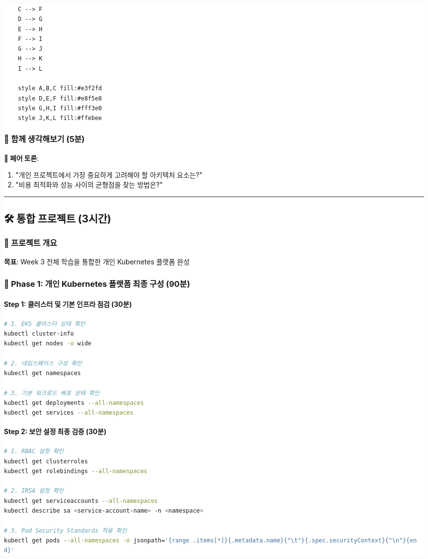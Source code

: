 ```mermaid
    C --> F
    D --> G
    E --> H
    F --> I
    G --> J
    H --> K
    I --> L
    
    style A,B,C fill:#e3f2fd
    style D,E,F fill:#e8f5e8
    style G,H,I fill:#fff3e0
    style J,K,L fill:#ffebee
```

### 💭 함께 생각해보기 (5분)

**🤝 페어 토론**:
1. "개인 프로젝트에서 가장 중요하게 고려해야 할 아키텍처 요소는?"
2. "비용 최적화와 성능 사이의 균형점을 찾는 방법은?"

---

## 🛠️ 통합 프로젝트 (3시간)

### 🎯 프로젝트 개요
**목표**: Week 3 전체 학습을 통합한 개인 Kubernetes 플랫폼 완성

### 🚀 Phase 1: 개인 Kubernetes 플랫폼 최종 구성 (90분)

#### Step 1: 클러스터 및 기본 인프라 점검 (30분)
```bash
# 1. EKS 클러스터 상태 확인
kubectl cluster-info
kubectl get nodes -o wide

# 2. 네임스페이스 구성 확인
kubectl get namespaces

# 3. 기본 워크로드 배포 상태 확인
kubectl get deployments --all-namespaces
kubectl get services --all-namespaces
```

#### Step 2: 보안 설정 최종 검증 (30분)
```bash
# 1. RBAC 설정 확인
kubectl get clusterroles
kubectl get rolebindings --all-namespaces

# 2. IRSA 설정 확인
kubectl get serviceaccounts --all-namespaces
kubectl describe sa <service-account-name> -n <namespace>

# 3. Pod Security Standards 적용 확인
kubectl get pods --all-namespaces -o jsonpath='{range .items[*]}{.metadata.name}{"\t"}{.spec.securityContext}{"\n"}{end}'
```
